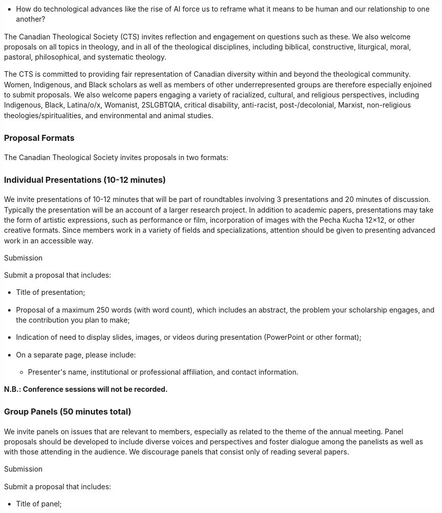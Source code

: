 -   How do technological advances like the rise of AI force us to reframe what it means to be human and our relationship to one another?

The Canadian Theological Society (CTS) invites reflection and engagement on questions such as these. We also welcome proposals on all topics in theology, and in all of the theological disciplines, including biblical, constructive, liturgical, moral, pastoral, philosophical, and systematic theology.

The CTS is committed to providing fair representation of Canadian diversity within and beyond the theological community. Women, Indigenous, and Black scholars as well as members of other underrepresented groups are therefore especially enjoined to submit proposals. We also welcome papers engaging a variety of racialized, cultural, and religious perspectives, including Indigenous, Black, Latina/o/x, Womanist, 2SLGBTQIA, critical disability, anti-racist, post-/decolonial, Marxist, non-religious theologies/spiritualities, and environmental and animal studies.

### Proposal Formats

The Canadian Theological Society invites proposals in two formats:

### **Individual Presentations (10-12 minutes)**

We invite presentations of 10-12 minutes that will be part of roundtables involving 3 presentations and 20 minutes of discussion. Typically the presentation will be an account of a larger research project. In addition to academic papers, presentations may take the form of artistic expressions, such as performance or film, incorporation of images with the Pecha Kucha 12×12, or other creative formats. Since members work in a variety of fields and specializations, attention should be given to presenting advanced work in an accessible way.

Submission

Submit a proposal that includes:

-   Title of presentation;

-   Proposal of a maximum 250 words (with word count), which includes an abstract, the problem your scholarship engages, and the contribution you plan to make;

-   Indication of need to display slides, images, or videos during presentation (PowerPoint or other format);

-   On a separate page, please include:

    -   Presenter's name, institutional or professional affiliation, and contact information.

**N.B.: Conference sessions will not be recorded.**

### Group Panels (50 minutes total)

We invite panels on issues that are relevant to members, especially as related to the theme of the annual meeting. Panel proposals should be developed to include diverse voices and perspectives and foster dialogue among the panelists as well as with those attending in the audience. We discourage panels that consist only of reading several papers.

Submission

Submit a proposal that includes:

-   Title of panel;
